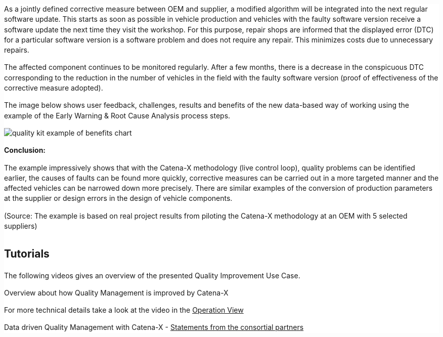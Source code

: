 As a jointly defined corrective measure between OEM and supplier, a modified algorithm will be integrated into the next
regular software update. This starts as soon as possible in vehicle production and vehicles with the faulty software
version receive a software update the next time they visit the workshop. For this purpose, repair shops are informed
that the displayed error (DTC) for a particular software version is a software problem and does not require any repair.
This minimizes costs due to unnecessary repairs.

The affected component continues to be monitored regularly. After a few months, there is a decrease in the conspicuous
DTC corresponding to the reduction in the number of vehicles in the field with the faulty software version (proof of
effectiveness of the corrective measure adopted).

The image below shows user feedback, challenges, results and benefits of the new data-based way of working using the
example of the Early Warning & Root Cause Analysis process steps.

![quality kit example of benefits chart](@site/static/img/quality-kit_example-benefit-1_2.png)

**Conclusion:**

The example impressively shows that with the Catena-X methodology (live control loop), quality problems can be
identified earlier, the causes of faults can be found more quickly, corrective measures can be carried out in a more
targeted manner and the affected vehicles can be narrowed down more precisely. There are similar examples of the
conversion of production parameters at the supplier or design errors in the design of vehicle components.

(Source: The example is based on real project results from piloting the Catena-X methodology at an OEM with 5 selected
suppliers)

## Tutorials

The following videos gives an overview of the presented Quality Improvement Use Case.

Overview about how Quality Management is improved by Catena-X

<iframe width="100%" height="350" src="https://www.youtube.com/embed/WMixoRvzWP8" title="YouTube video player" frameborder="0" allow="accelerometer; autoplay; clipboard-write; encrypted-media; gyroscope; picture-in-picture; web-share" allowfullscreen></iframe>

For more technical details take a look at the video in
the [Operation View](/docs-kits/kits/quality-kit/software-operation-view)

Data driven Quality Management with
Catena-X - [Statements from the consortial partners](http://youtube.com/watch?v=T-Xh_LzXXbg)

<iframe width="100%" height="350" src="https://www.youtube.com/embed/T-Xh_LzXXbg" title="YouTube video player" frameborder="0" allow="accelerometer; autoplay; clipboard-write; encrypted-media; gyroscope; picture-in-picture; web-share" allowfullscreen></iframe>
